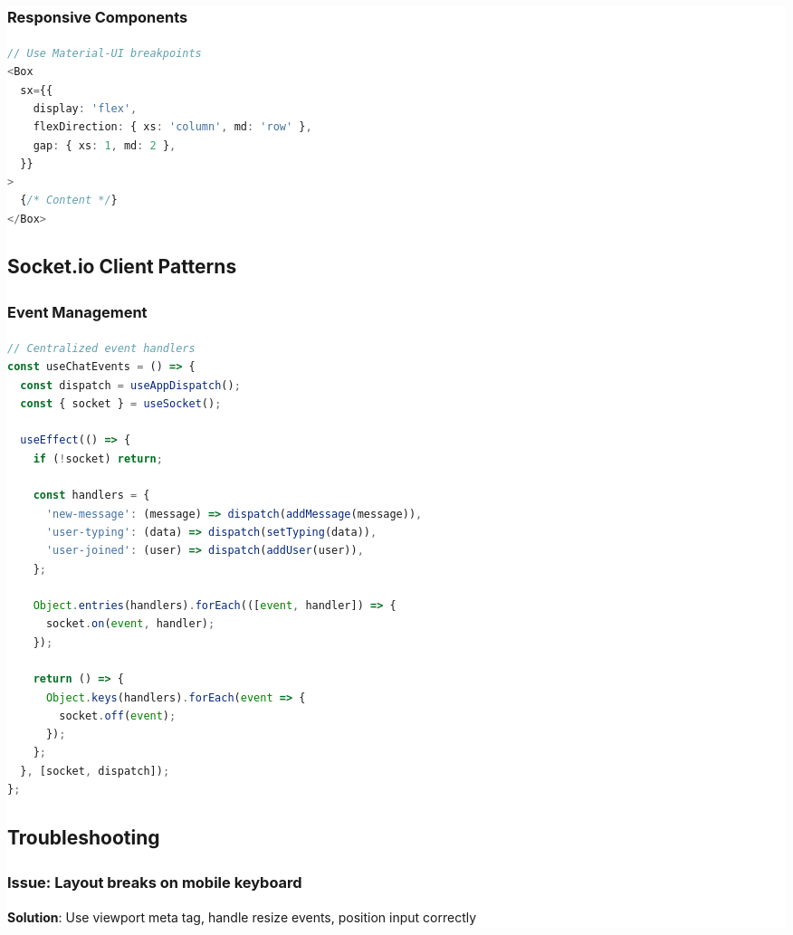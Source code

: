 ### Responsive Components
```typescript
// Use Material-UI breakpoints
<Box
  sx={{
    display: 'flex',
    flexDirection: { xs: 'column', md: 'row' },
    gap: { xs: 1, md: 2 },
  }}
>
  {/* Content */}
</Box>
```

## Socket.io Client Patterns

### Event Management
```typescript
// Centralized event handlers
const useChatEvents = () => {
  const dispatch = useAppDispatch();
  const { socket } = useSocket();

  useEffect(() => {
    if (!socket) return;

    const handlers = {
      'new-message': (message) => dispatch(addMessage(message)),
      'user-typing': (data) => dispatch(setTyping(data)),
      'user-joined': (user) => dispatch(addUser(user)),
    };

    Object.entries(handlers).forEach(([event, handler]) => {
      socket.on(event, handler);
    });

    return () => {
      Object.keys(handlers).forEach(event => {
        socket.off(event);
      });
    };
  }, [socket, dispatch]);
};
```

## Troubleshooting

### Issue: Layout breaks on mobile keyboard
**Solution**: Use viewport meta tag, handle resize events, position input correctly
